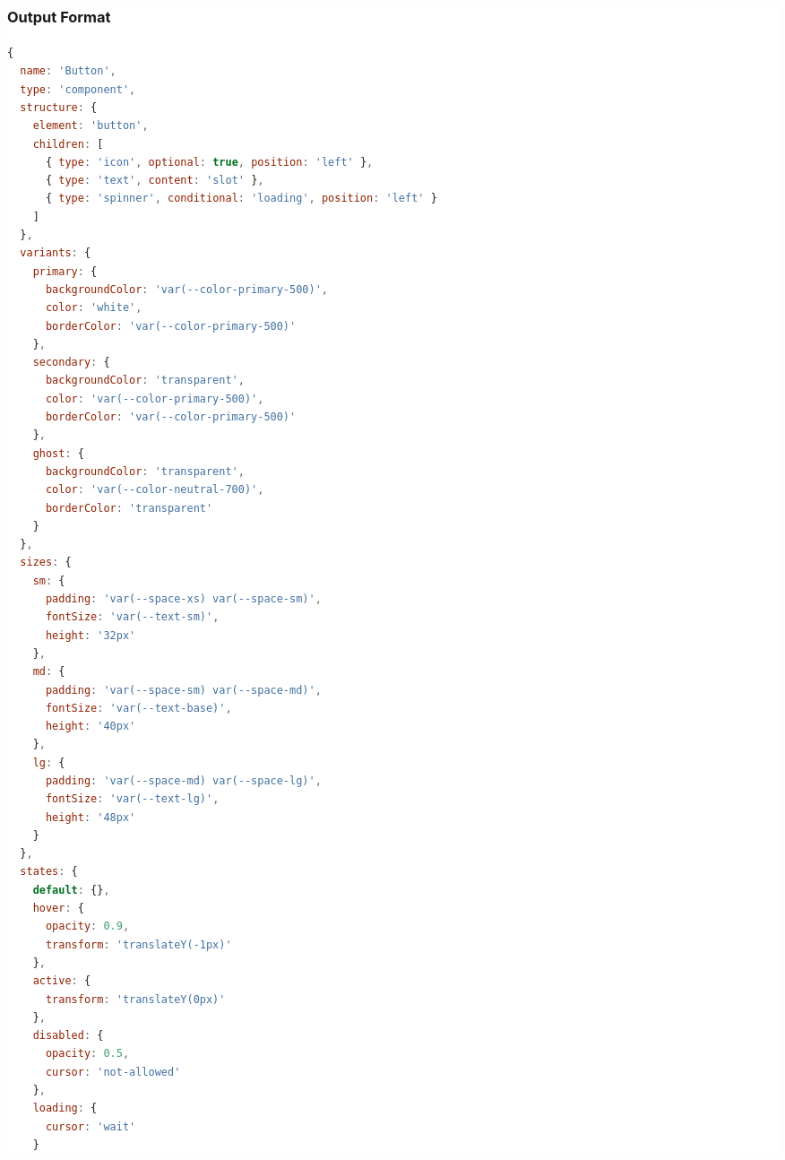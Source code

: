 ### Output Format
```javascript
{
  name: 'Button',
  type: 'component',
  structure: {
    element: 'button',
    children: [
      { type: 'icon', optional: true, position: 'left' },
      { type: 'text', content: 'slot' },
      { type: 'spinner', conditional: 'loading', position: 'left' }
    ]
  },
  variants: {
    primary: {
      backgroundColor: 'var(--color-primary-500)',
      color: 'white',
      borderColor: 'var(--color-primary-500)'
    },
    secondary: {
      backgroundColor: 'transparent',
      color: 'var(--color-primary-500)',
      borderColor: 'var(--color-primary-500)'
    },
    ghost: {
      backgroundColor: 'transparent',
      color: 'var(--color-neutral-700)',
      borderColor: 'transparent'
    }
  },
  sizes: {
    sm: {
      padding: 'var(--space-xs) var(--space-sm)',
      fontSize: 'var(--text-sm)',
      height: '32px'
    },
    md: {
      padding: 'var(--space-sm) var(--space-md)',
      fontSize: 'var(--text-base)',
      height: '40px'
    },
    lg: {
      padding: 'var(--space-md) var(--space-lg)',
      fontSize: 'var(--text-lg)',
      height: '48px'
    }
  },
  states: {
    default: {},
    hover: {
      opacity: 0.9,
      transform: 'translateY(-1px)'
    },
    active: {
      transform: 'translateY(0px)'
    },
    disabled: {
      opacity: 0.5,
      cursor: 'not-allowed'
    },
    loading: {
      cursor: 'wait'
    }
```